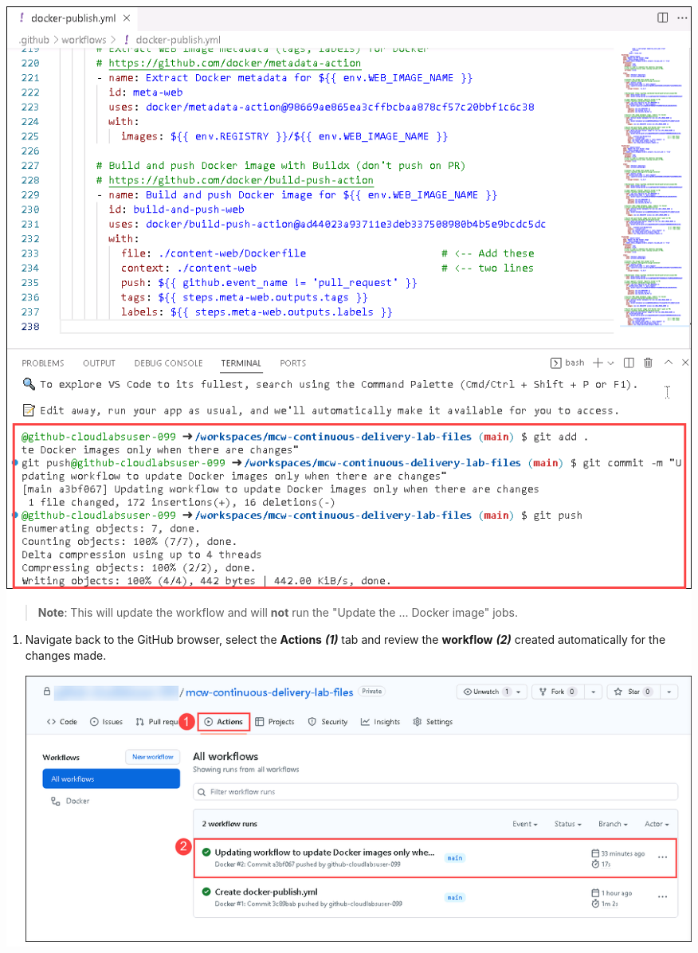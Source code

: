    ![](media/2dg36.png)
    
   > **Note**: This will update the workflow and will **not** run the "Update the ... Docker image" jobs.

1. Navigate back to the GitHub browser, select the **Actions** ***(1)*** tab and review the **workflow** ***(2)*** created automatically for the changes made. 

   ![](media/2dg37.png)
